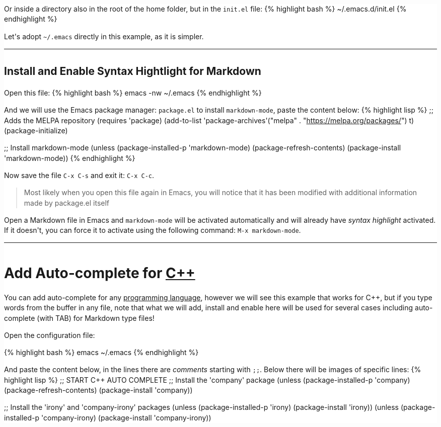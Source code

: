 Or inside a directory also in the root of the home folder, but in the `init.el` file:
{% highlight bash %}
~/.emacs.d/init.el
{% endhighlight %}

Let's adopt `~/.emacs` directly in this example, as it is simpler.

---

## Install and Enable Syntax Hightlight for Markdown
Open this file:
{% highlight bash %}
emacs -nw ~/.emacs
{% endhighlight %}

And we will use the Emacs package manager: `package.el` to install `markdown-mode`, paste the content below:
{% highlight lisp %}
;; Adds the MELPA repository
(requires 'package)
(add-to-list 'package-archives'("melpa" . "https://melpa.org/packages/") t)
(package-initialize)

;; Install markdown-mode
(unless (package-installed-p 'markdown-mode)
   (package-refresh-contents)
   (package-install 'markdown-mode))
{% endhighlight %}

Now save the file `C-x C-s` and exit it: `C-x C-c`.
> Most likely when you open this file again in Emacs, you will notice that it has been modified with additional information made by package.el itself

Open a Markdown file in Emacs and `markdown-mode` will be activated automatically and will already have *syntax highlight* activated. If it doesn't, you can force it to activate using the following command: `M-x markdown-mode`.

---

# Add Auto-complete for [C++](https://terminalroot.com/tags#cpp)
You can add auto-complete for any [programming language](https://terminalroot.com/hello-world-in-25-programming-languages-proposal-docs-and-links/), however we will see this example that works for C++, but if you type words from the buffer in any file, note that what we will add, install and enable here will be used for several cases including auto-complete (with TAB) for Markdown type files!

Open the configuration file:

{% highlight bash %}
emacs ~/.emacs
{% endhighlight %}

And paste the content below, in the lines there are *comments* starting with `;;`. Below there will be images of specific lines:
{% highlight lisp %}
;; START C++ AUTO COMPLETE
;; Install the 'company' package
(unless (package-installed-p 'company)
   (package-refresh-contents)
   (package-install 'company))

;; Install the 'irony' and 'company-irony' packages
(unless (package-installed-p 'irony)
   (package-install 'irony))
(unless (package-installed-p 'company-irony)
   (package-install 'company-irony))

